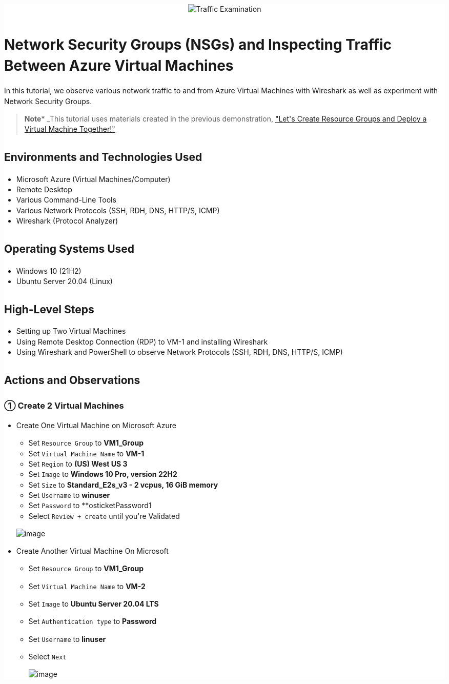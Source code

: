 <p align="center">
<img src="https://i.imgur.com/Ua7udoS.png" alt="Traffic Examination"/>
</p>

<h1>Network Security Groups (NSGs) and Inspecting Traffic Between Azure Virtual Machines</h1>
In this tutorial, we observe various network traffic to and from Azure Virtual Machines with Wireshark as well as experiment with Network Security Groups. <br />

>**Note***
>_This tutorial uses materials created in the previous demonstration, ["Let's Create Resource Groups and Deploy a Virtual Machine Together!"](https://github.com/marklibador/Create-Resource-Group)
<h2>Environments and Technologies Used</h2>

- Microsoft Azure (Virtual Machines/Computer)
- Remote Desktop
- Various Command-Line Tools
- Various Network Protocols (SSH, RDH, DNS, HTTP/S, ICMP)
- Wireshark (Protocol Analyzer)

<h2>Operating Systems Used </h2>

- Windows 10 (21H2)
- Ubuntu Server 20.04 (Linux)

<h2>High-Level Steps</h2>

- Setting up Two Virtual Machines
- Using Remote Desktop Connection (RDP) to VM-1 and installing Wireshark
- Using Wireshark and PowerShell to observe Network Protocols (SSH, RDH, DNS, HTTP/S, ICMP)

<h2>Actions and Observations</h2>

<h3>&#9312 Create 2 Virtual Machines</h3>

- Create One Virtual Machine on Microsoft Azure
    - Set `Resource Group` to **VM1_Group**
    - Set `Virtual Machine Name` to **VM-1**
    - Set `Region` to **(US) West US 3**
    - Set `Image` to **Windows 10 Pro, version 22H2**
    - Set `Size` to **Standard_E2s_v3 - 2 vcpus, 16 GiB memory**
    - Set `Username` to **winuser**
    - Set `Password` to **osticketPassword1
    - Select `Review + create` until you're Validated
 
     ![image](https://github.com/CarlosAlvarado0718/Network-Protocols/assets/140138198/1e7f94f9-d602-408c-817d-6faed271bc85)


- Create Another Virtual Machine On Microsoft
     - Set `Resource Group` to **VM1_Group**
     - Set `Virtual Machine Name` to **VM-2**
     - Set `Image` to **Ubuntu Server 20.04 LTS**
     - Set `Authentication type` to **Password**
     - Set `Username` to **linuser**
     - Select `Next`
 
       ![image](https://github.com/CarlosAlvarado0718/Network-Protocols/assets/140138198/13ebcb28-8a94-463a-9d22-edc859614c39)
